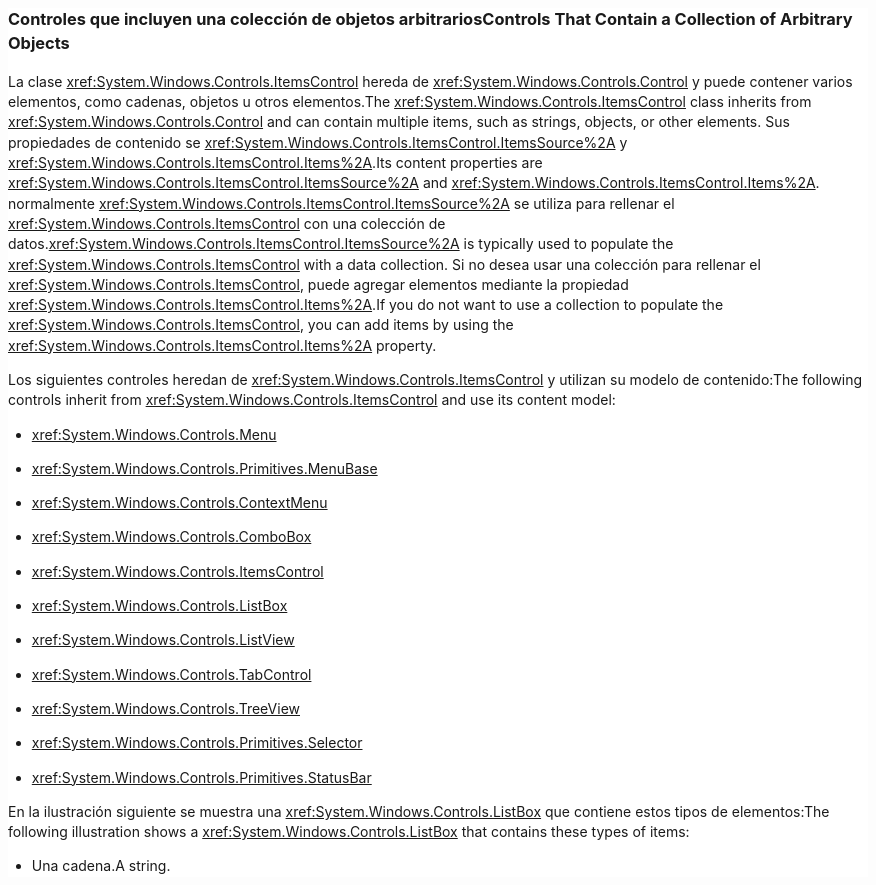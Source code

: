 ### <a name="controls-that-contain-a-collection-of-arbitrary-objects"></a><span data-ttu-id="92c4b-141">Controles que incluyen una colección de objetos arbitrarios</span><span class="sxs-lookup"><span data-stu-id="92c4b-141">Controls That Contain a Collection of Arbitrary Objects</span></span>  
 <span data-ttu-id="92c4b-142">La clase <xref:System.Windows.Controls.ItemsControl> hereda de <xref:System.Windows.Controls.Control> y puede contener varios elementos, como cadenas, objetos u otros elementos.</span><span class="sxs-lookup"><span data-stu-id="92c4b-142">The <xref:System.Windows.Controls.ItemsControl> class inherits from <xref:System.Windows.Controls.Control> and can contain multiple items, such as strings, objects, or other elements.</span></span> <span data-ttu-id="92c4b-143">Sus propiedades de contenido se <xref:System.Windows.Controls.ItemsControl.ItemsSource%2A> y <xref:System.Windows.Controls.ItemsControl.Items%2A>.</span><span class="sxs-lookup"><span data-stu-id="92c4b-143">Its content properties are <xref:System.Windows.Controls.ItemsControl.ItemsSource%2A> and <xref:System.Windows.Controls.ItemsControl.Items%2A>.</span></span> <span data-ttu-id="92c4b-144">normalmente <xref:System.Windows.Controls.ItemsControl.ItemsSource%2A> se utiliza para rellenar el <xref:System.Windows.Controls.ItemsControl> con una colección de datos.</span><span class="sxs-lookup"><span data-stu-id="92c4b-144"><xref:System.Windows.Controls.ItemsControl.ItemsSource%2A> is typically used to populate the <xref:System.Windows.Controls.ItemsControl> with a data collection.</span></span> <span data-ttu-id="92c4b-145">Si no desea usar una colección para rellenar el <xref:System.Windows.Controls.ItemsControl>, puede agregar elementos mediante la propiedad <xref:System.Windows.Controls.ItemsControl.Items%2A>.</span><span class="sxs-lookup"><span data-stu-id="92c4b-145">If you do not want to use a collection to populate the <xref:System.Windows.Controls.ItemsControl>, you can add items by using the <xref:System.Windows.Controls.ItemsControl.Items%2A> property.</span></span>  
  
 <span data-ttu-id="92c4b-146">Los siguientes controles heredan de <xref:System.Windows.Controls.ItemsControl> y utilizan su modelo de contenido:</span><span class="sxs-lookup"><span data-stu-id="92c4b-146">The following controls inherit from <xref:System.Windows.Controls.ItemsControl> and use its content model:</span></span>  
  
- <xref:System.Windows.Controls.Menu>  
  
- <xref:System.Windows.Controls.Primitives.MenuBase>  
  
- <xref:System.Windows.Controls.ContextMenu>  
  
- <xref:System.Windows.Controls.ComboBox>  
  
- <xref:System.Windows.Controls.ItemsControl>  
  
- <xref:System.Windows.Controls.ListBox>  
  
- <xref:System.Windows.Controls.ListView>  
  
- <xref:System.Windows.Controls.TabControl>  
  
- <xref:System.Windows.Controls.TreeView>  
  
- <xref:System.Windows.Controls.Primitives.Selector>  
  
- <xref:System.Windows.Controls.Primitives.StatusBar>  
  
 <span data-ttu-id="92c4b-147">En la ilustración siguiente se muestra una <xref:System.Windows.Controls.ListBox> que contiene estos tipos de elementos:</span><span class="sxs-lookup"><span data-stu-id="92c4b-147">The following illustration shows a <xref:System.Windows.Controls.ListBox> that contains these types of items:</span></span>  
  
- <span data-ttu-id="92c4b-148">Una cadena.</span><span class="sxs-lookup"><span data-stu-id="92c4b-148">A string.</span></span>  
  